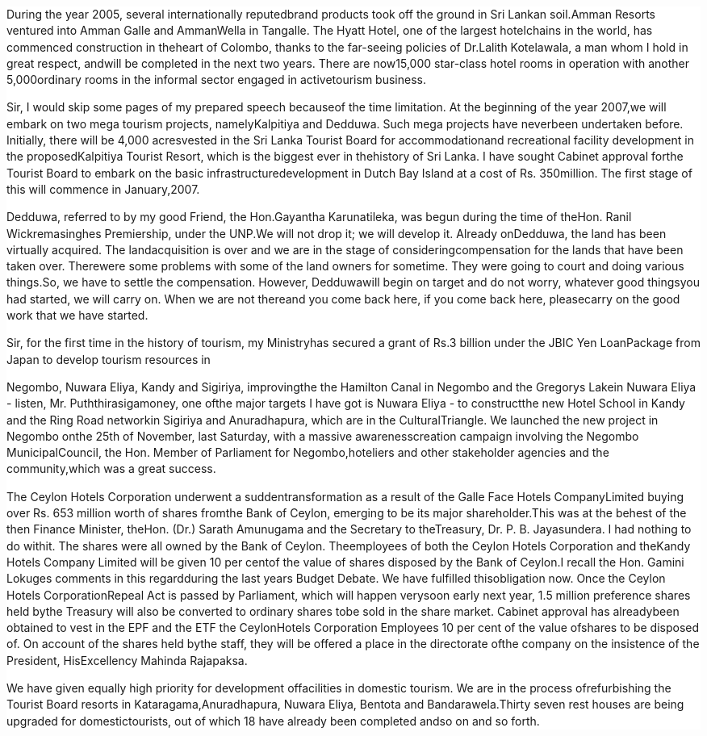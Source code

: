 During the year 2005, several internationally reputedbrand products took off the ground in Sri Lankan soil.Amman Resorts ventured into Amman Galle and AmmanWella in Tangalle. The Hyatt Hotel, one of the largest hotelchains in the world, has commenced construction in theheart of Colombo, thanks to the far-seeing policies of Dr.Lalith Kotelawala, a man whom I hold in great respect, andwill be completed in the next two years. There are now15,000 star-class hotel rooms in operation with another 5,000ordinary rooms in the informal sector engaged in activetourism business.

Sir, I would skip some pages of my prepared speech becauseof the time limitation. At the beginning of the year 2007,we will embark on two mega tourism projects, namelyKalpitiya and Dedduwa. Such mega projects have neverbeen undertaken before. Initially, there will be 4,000 acresvested in the Sri Lanka Tourist Board for accommodationand recreational facility development in the proposedKalpitiya Tourist Resort, which is the biggest ever in thehistory of Sri Lanka. I have sought Cabinet approval forthe Tourist Board to embark on the basic infrastructuredevelopment in Dutch Bay Island at a cost of Rs. 350million. The first stage of this will commence in January,2007.

Dedduwa, referred to by my good Friend, the Hon.Gayantha Karunatileka, was begun during the time of theHon. Ranil Wickremasinghes Premiership, under the UNP.We will not drop it; we will develop it. Already onDedduwa, the land has been virtually acquired. The landacquisition is over and we are in the stage of consideringcompensation for the lands that have been taken over. Therewere some problems with some of the land owners for sometime. They were going to court and doing various things.So, we have to settle the compensation. However, Dedduwawill begin on target and do not worry, whatever good thingsyou had started, we will carry on. When we are not thereand you come back here, if you come back here, pleasecarry on the good work that we have started.

Sir, for the first time in the history of tourism, my Ministryhas secured a grant of Rs.3 billion under the JBIC Yen LoanPackage from Japan to develop tourism resources in

Negombo, Nuwara Eliya, Kandy and Sigiriya, improvingthe the Hamilton Canal in Negombo and the Gregorys Lakein Nuwara Eliya - listen, Mr. Puththirasigamoney, one ofthe major targets I have got is Nuwara Eliya - to constructthe new Hotel School in Kandy and the Ring Road networkin Sigiriya and Anuradhapura, which are in the CulturalTriangle. We launched the new project in Negombo onthe 25th of November, last Saturday, with a massive awarenesscreation campaign involving the Negombo MunicipalCouncil, the Hon. Member of Parliament for Negombo,hoteliers and other stakeholder agencies and the community,which was a great success.

The Ceylon Hotels Corporation underwent a suddentransformation as a result of the Galle Face Hotels CompanyLimited buying over Rs. 653 million worth of shares fromthe Bank of Ceylon, emerging to be its major shareholder.This was at the behest of the then Finance Minister, theHon. (Dr.) Sarath Amunugama and the Secretary to theTreasury, Dr. P. B. Jayasundera. I had nothing to do withit. The shares were all owned by the Bank of Ceylon. Theemployees of both the Ceylon Hotels Corporation and theKandy Hotels Company Limited will be given 10 per centof the value of shares disposed by the Bank of Ceylon.I recall the Hon. Gamini Lokuges comments in this regardduring the last years Budget Debate. We have fulfilled thisobligation now. Once the Ceylon Hotels CorporationRepeal Act is passed by Parliament, which will happen verysoon early next year, 1.5 million preference shares held bythe Treasury will also be converted to ordinary shares tobe sold in the share market. Cabinet approval has alreadybeen obtained to vest in the EPF and the ETF the CeylonHotels Corporation Employees 10 per cent of the value ofshares to be disposed of. On account of the shares held bythe staff, they will be offered a place in the directorate ofthe company on the insistence of the President, HisExcellency Mahinda Rajapaksa.

We have given equally high priority for development offacilities in domestic tourism. We are in the process ofrefurbishing the Tourist Board resorts in Kataragama,Anuradhapura, Nuwara Eliya, Bentota and Bandarawela.Thirty seven rest houses are being upgraded for domestictourists, out of which 18 have already been completed andso on and so forth.
